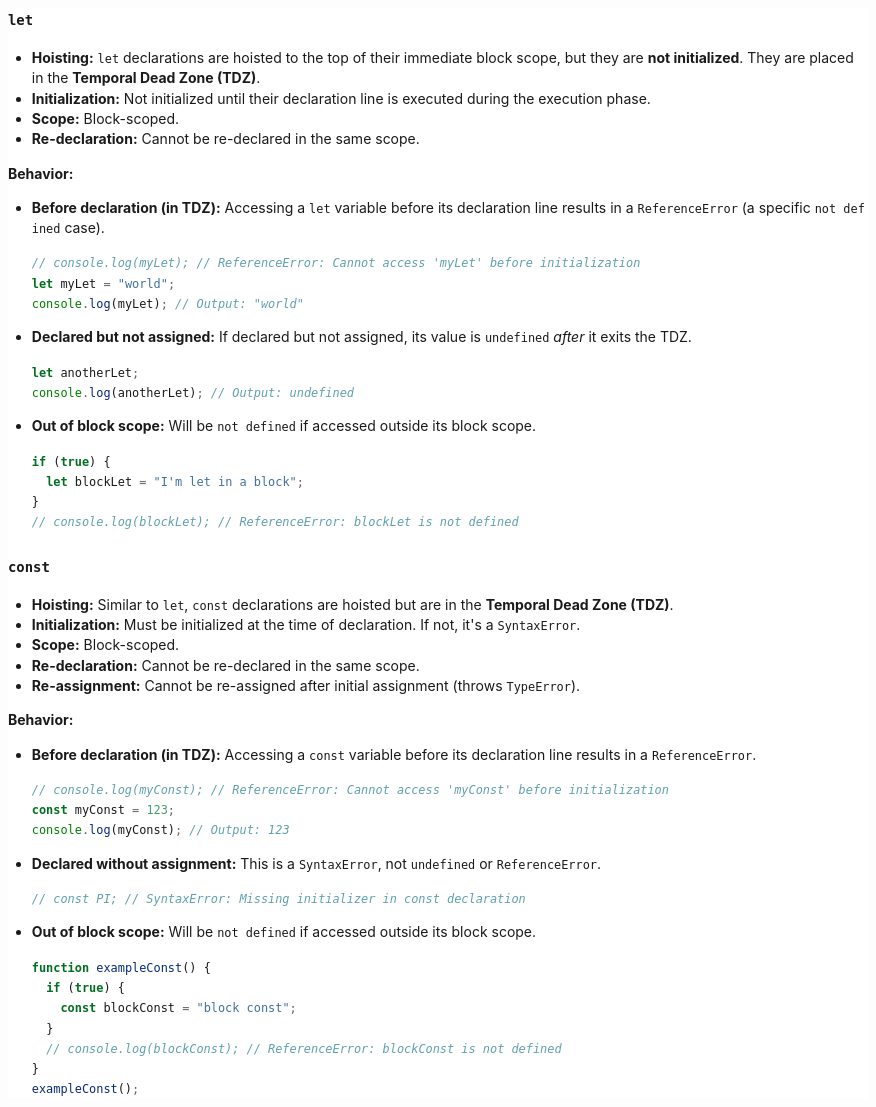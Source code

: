 ### `let`

* **Hoisting:** `let` declarations are hoisted to the top of their immediate block scope, but they are **not initialized**. They are placed in the **Temporal Dead Zone (TDZ)**.
* **Initialization:** Not initialized until their declaration line is executed during the execution phase.
* **Scope:** Block-scoped.
* **Re-declaration:** Cannot be re-declared in the same scope.

**Behavior:**

* **Before declaration (in TDZ):** Accessing a `let` variable before its declaration line results in a `ReferenceError` (a specific `not defined` case).
    ```javascript
    // console.log(myLet); // ReferenceError: Cannot access 'myLet' before initialization
    let myLet = "world";
    console.log(myLet); // Output: "world"
    ```
* **Declared but not assigned:** If declared but not assigned, its value is `undefined` *after* it exits the TDZ.
    ```javascript
    let anotherLet;
    console.log(anotherLet); // Output: undefined
    ```
* **Out of block scope:** Will be `not defined` if accessed outside its block scope.
    ```javascript
    if (true) {
      let blockLet = "I'm let in a block";
    }
    // console.log(blockLet); // ReferenceError: blockLet is not defined
    ```

### `const`

* **Hoisting:** Similar to `let`, `const` declarations are hoisted but are in the **Temporal Dead Zone (TDZ)**.
* **Initialization:** Must be initialized at the time of declaration. If not, it's a `SyntaxError`.
* **Scope:** Block-scoped.
* **Re-declaration:** Cannot be re-declared in the same scope.
* **Re-assignment:** Cannot be re-assigned after initial assignment (throws `TypeError`).

**Behavior:**

* **Before declaration (in TDZ):** Accessing a `const` variable before its declaration line results in a `ReferenceError`.
    ```javascript
    // console.log(myConst); // ReferenceError: Cannot access 'myConst' before initialization
    const myConst = 123;
    console.log(myConst); // Output: 123
    ```
* **Declared without assignment:** This is a `SyntaxError`, not `undefined` or `ReferenceError`.
    ```javascript
    // const PI; // SyntaxError: Missing initializer in const declaration
    ```
* **Out of block scope:** Will be `not defined` if accessed outside its block scope.
    ```javascript
    function exampleConst() {
      if (true) {
        const blockConst = "block const";
      }
      // console.log(blockConst); // ReferenceError: blockConst is not defined
    }
    exampleConst();
    ```
